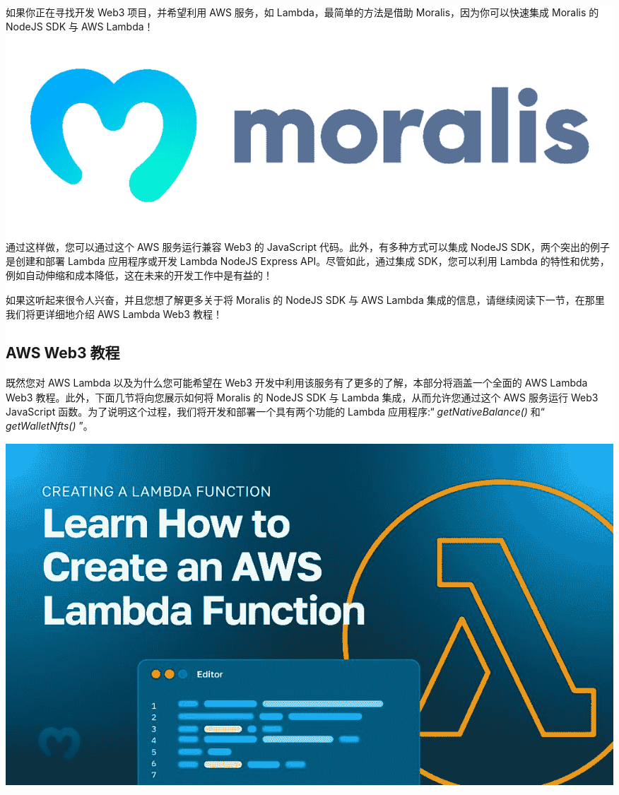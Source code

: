 如果你正在寻找开发 Web3 项目，并希望利用 AWS 服务，如 Lambda，最简单的方法是借助 Moralis，因为你可以快速集成 Moralis 的 NodeJS SDK 与 AWS Lambda！

![Moralis written in grey letters.](img/5f2dd21ee53255efc9a6d6e523d30102.png)

通过这样做，您可以通过这个 AWS 服务运行兼容 Web3 的 JavaScript 代码。此外，有多种方式可以集成 NodeJS SDK，两个突出的例子是创建和部署 Lambda 应用程序或开发 Lambda NodeJS Express API。尽管如此，通过集成 SDK，您可以利用 Lambda 的特性和优势，例如自动伸缩和成本降低，这在未来的开发工作中是有益的！

如果这听起来很令人兴奋，并且您想了解更多关于将 Moralis 的 NodeJS SDK 与 AWS Lambda 集成的信息，请继续阅读下一节，在那里我们将更详细地介绍 AWS Lambda Web3 教程！

## AWS Web3 教程

既然您对 AWS Lambda 以及为什么您可能希望在 Web3 开发中利用该服务有了更多的了解，本部分将涵盖一个全面的 AWS Lambda Web3 教程。此外，下面几节将向您展示如何将 Moralis 的 NodeJS SDK 与 Lambda 集成，从而允许您通过这个 AWS 服务运行 Web3 JavaScript 函数。为了说明这个过程，我们将开发和部署一个具有两个功能的 Lambda 应用程序:“ *getNativeBalance()* 和“ *getWalletNfts()* ”。

![Creating a Web3 Lambda Function - Learn How to Create an AWS Lambda Web3 Function](img/a837a415f36867b25b474ec345af71a0.png)
